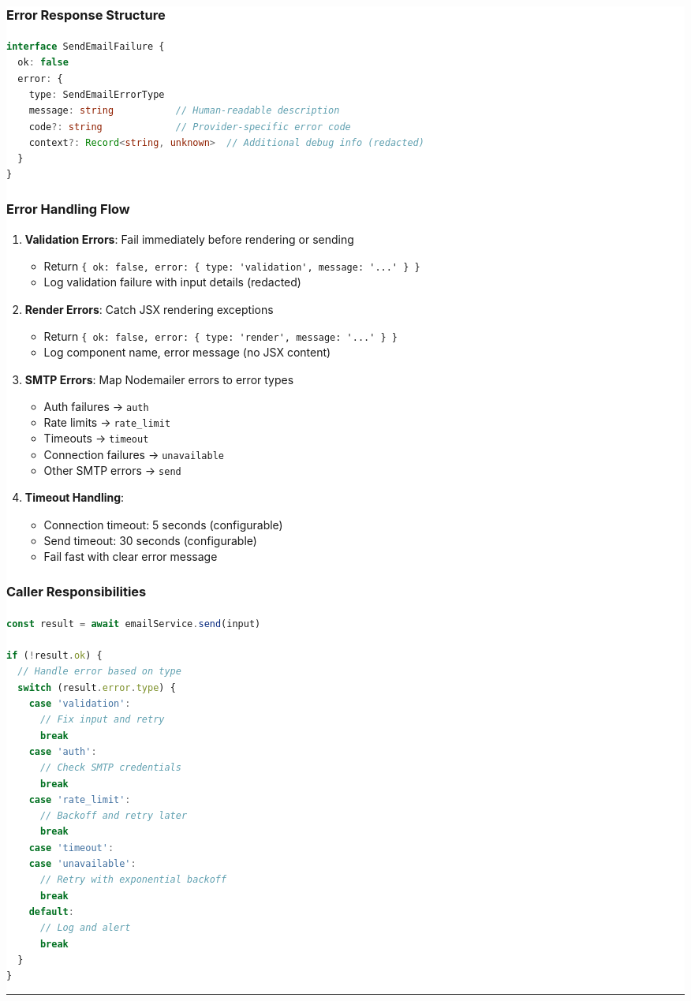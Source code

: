 ### Error Response Structure

```typescript
interface SendEmailFailure {
  ok: false
  error: {
    type: SendEmailErrorType
    message: string           // Human-readable description
    code?: string             // Provider-specific error code
    context?: Record<string, unknown>  // Additional debug info (redacted)
  }
}
```

### Error Handling Flow

1. **Validation Errors**: Fail immediately before rendering or sending
   - Return `{ ok: false, error: { type: 'validation', message: '...' } }`
   - Log validation failure with input details (redacted)

2. **Render Errors**: Catch JSX rendering exceptions
   - Return `{ ok: false, error: { type: 'render', message: '...' } }`
   - Log component name, error message (no JSX content)

3. **SMTP Errors**: Map Nodemailer errors to error types
   - Auth failures → `auth`
   - Rate limits → `rate_limit`
   - Timeouts → `timeout`
   - Connection failures → `unavailable`
   - Other SMTP errors → `send`

4. **Timeout Handling**:
   - Connection timeout: 5 seconds (configurable)
   - Send timeout: 30 seconds (configurable)
   - Fail fast with clear error message

### Caller Responsibilities

```typescript
const result = await emailService.send(input)

if (!result.ok) {
  // Handle error based on type
  switch (result.error.type) {
    case 'validation':
      // Fix input and retry
      break
    case 'auth':
      // Check SMTP credentials
      break
    case 'rate_limit':
      // Backoff and retry later
      break
    case 'timeout':
    case 'unavailable':
      // Retry with exponential backoff
      break
    default:
      // Log and alert
      break
  }
}
```

---